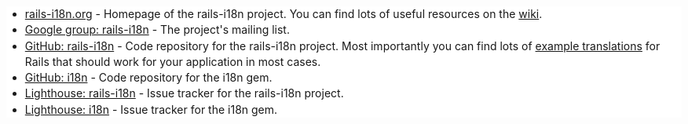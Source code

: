 * [rails-i18n.org](http://rails-i18n.org) - Homepage of the rails-i18n project. You can find lots of useful resources on the [wiki](http://rails-i18n.org/wiki).
* [Google group: rails-i18n](http://groups.google.com/group/rails-i18n) - The project's mailing list.
* [GitHub: rails-i18n](https://github.com/svenfuchs/rails-i18n/tree/master) - Code repository for the rails-i18n project. Most importantly you can find lots of [example translations](https://github.com/svenfuchs/rails-i18n/tree/master/rails/locale) for Rails that should work for your application in most cases.
* [GitHub: i18n](https://github.com/svenfuchs/i18n/tree/master) - Code repository for the i18n gem.
* [Lighthouse: rails-i18n](http://i18n.lighthouseapp.com/projects/14948-rails-i18n/overview) - Issue tracker for the rails-i18n project.
* [Lighthouse: i18n](http://i18n.lighthouseapp.com/projects/14947-ruby-i18n/overview) - Issue tracker for the i18n gem.